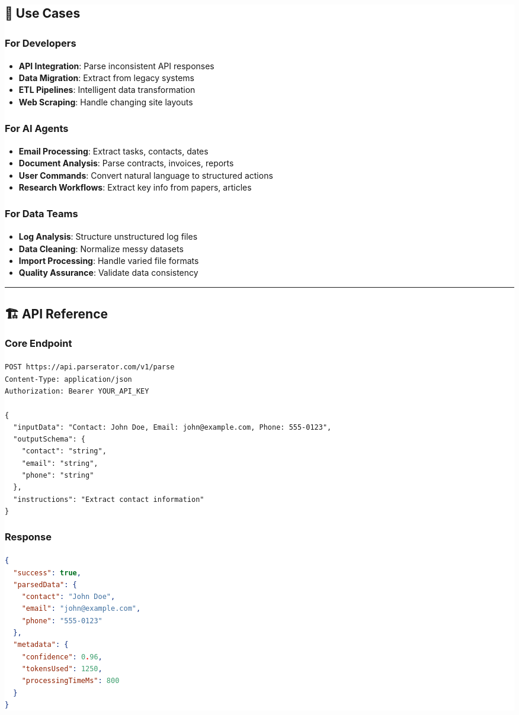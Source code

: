 
## 🌟 **Use Cases**

### **For Developers**
- **API Integration**: Parse inconsistent API responses
- **Data Migration**: Extract from legacy systems
- **ETL Pipelines**: Intelligent data transformation
- **Web Scraping**: Handle changing site layouts

### **For AI Agents**
- **Email Processing**: Extract tasks, contacts, dates
- **Document Analysis**: Parse contracts, invoices, reports
- **User Commands**: Convert natural language to structured actions
- **Research Workflows**: Extract key info from papers, articles

### **For Data Teams**
- **Log Analysis**: Structure unstructured log files
- **Data Cleaning**: Normalize messy datasets
- **Import Processing**: Handle varied file formats
- **Quality Assurance**: Validate data consistency

---

## 🏗️ **API Reference**

### **Core Endpoint**
```http
POST https://api.parserator.com/v1/parse
Content-Type: application/json
Authorization: Bearer YOUR_API_KEY

{
  "inputData": "Contact: John Doe, Email: john@example.com, Phone: 555-0123",
  "outputSchema": {
    "contact": "string",
    "email": "string", 
    "phone": "string"
  },
  "instructions": "Extract contact information"
}
```

### **Response**
```json
{
  "success": true,
  "parsedData": {
    "contact": "John Doe",
    "email": "john@example.com",
    "phone": "555-0123"
  },
  "metadata": {
    "confidence": 0.96,
    "tokensUsed": 1250,
    "processingTimeMs": 800
  }
}
```
